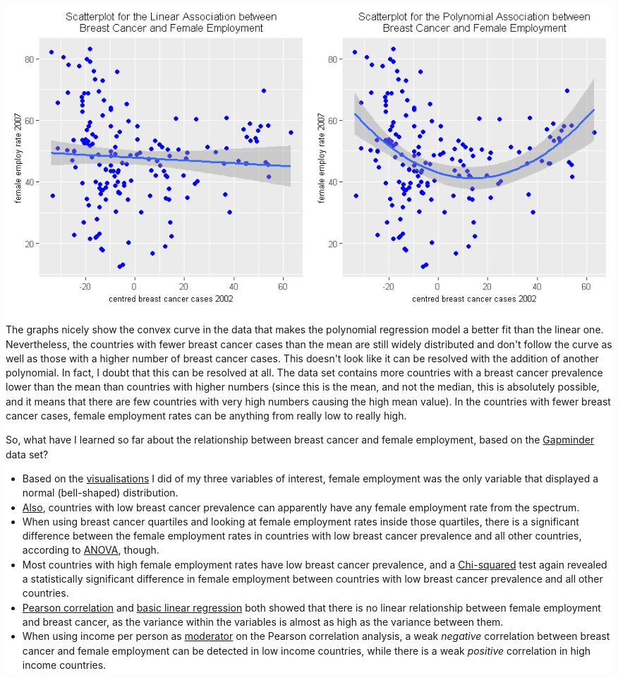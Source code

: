 
![png](Week_Three_PolynomialRegression_files/output_12_0.png)


The graphs nicely show the convex curve in the data that makes the polynomial regression model a better fit than the linear one. Nevertheless, the countries with fewer breast cancer cases than the mean are still widely distributed and don't follow the curve as well as those with a higher number of breast cancer cases. This doesn't look like it can be resolved with the addition of another polynomial. In fact, I doubt that this can be resolved at all. The data set contains more countries with a breast cancer prevalence lower than the mean than countries with higher numbers (since this is the mean, and not the median, this is absolutely possible, and it means that there are few countries with very high numbers causing the high mean value). In the countries with fewer breast cancer cases, female employment rates can be anything from really low to really high.



So, what have I learned so far about the relationship between breast cancer and female employment, based on the [Gapminder](https://www.gapminder.org/) data set?
- Based on the [visualisations](http://lilithelina.tumblr.com/post/130899449414/data-visualisation-python) I did of my three variables of interest, female employment was the only variable that displayed a normal (bell-shaped) distribution.
- [Also](http://lilithelina.tumblr.com/post/131697215314/more-data-visualisation-python), countries with low breast cancer prevalence can apparently have any female employment rate from the spectrum.
- When using breast cancer quartiles and looking at female employment rates inside those quartiles, there is a significant difference between the female employment rates in countries with low breast cancer prevalence and all other countries, according to [ANOVA](http://lilithelina.tumblr.com/post/132593030304/data-analysis-anova-python), though.
- Most countries with high female employment rates have low breast cancer prevalence, and a [Chi-squared](http://lilithelina.tumblr.com/post/133785457799/data-analysis-chi-square-python) test again revealed a statistically significant difference in female employment between countries with low breast cancer prevalence and all other countries.
- [Pearson correlation](http://lilithelina.tumblr.com/post/135265946959/data-analysis-pearson-correlation-python) and [basic linear regression](http://lilithelina.tumblr.com/post/147441369709/basic-linear-regression-python) both showed that there is no linear relationship between female employment and breast cancer, as the variance within the variables is almost as high as the variance between them.
- When using income per person as [moderator](http://lilithelina.tumblr.com/post/143790528809/data-analysis-moderators-python) on the Pearson correlation analysis, a weak *negative* correlation between breast cancer and female employment can be detected in low income countries, while  there is a weak *positive* correlation in high income countries.

